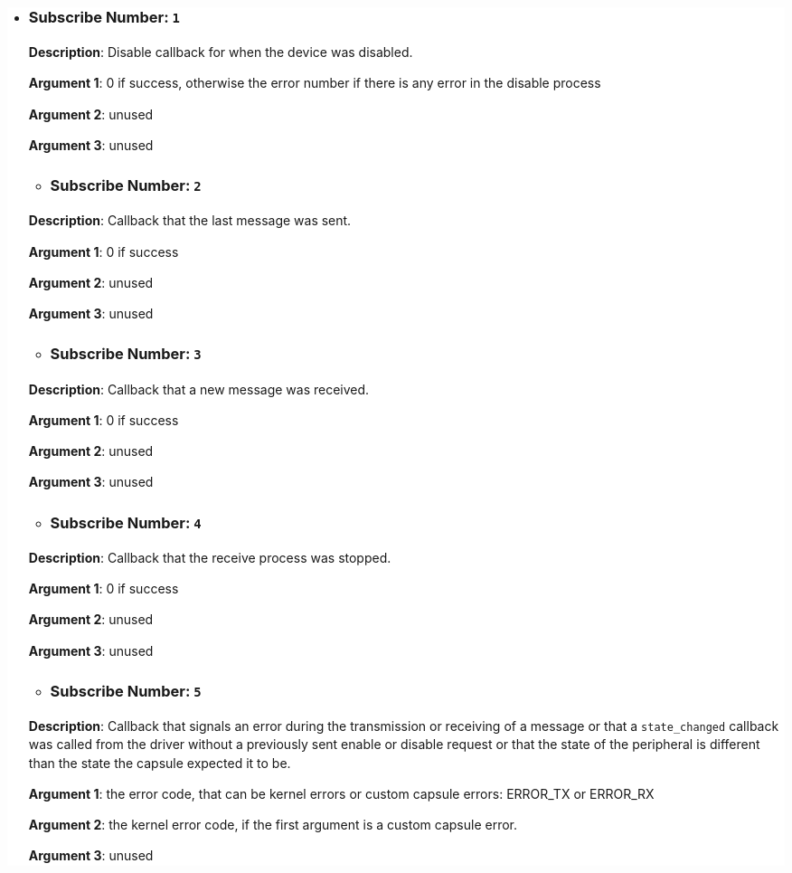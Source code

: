   * ### Subscribe Number: `1`

	**Description**: Disable callback for when the device was disabled.

    **Argument 1**: 0 if success, otherwise the error number if there is 
		any error in the disable process

    **Argument 2**: unused

	**Argument 3**: unused

	* ### Subscribe Number: `2` 

	**Description**: Callback that the last message was sent.

    **Argument 1**: 0 if success

    **Argument 2**: unused

	**Argument 3**: unused

	* ### Subscribe Number: `3`

	**Description**: Callback that a new message was received.

    **Argument 1**: 0 if success

    **Argument 2**: unused

	**Argument 3**: unused

	* ### Subscribe Number: `4`

	**Description**: Callback that the receive process was stopped.

    **Argument 1**: 0 if success

    **Argument 2**: unused

	**Argument 3**: unused 
	
	* ### Subscribe Number: `5` 
	
	**Description**: Callback that signals an error during the transmission or
		receiving of a message or that a `state_changed` callback was called from
		the driver without a previously sent enable or disable request or that the
		state of the peripheral is different than the state the capsule expected it
		to be.

    **Argument 1**: the error code, that can be kernel errors or custom capsule
		errors: ERROR_TX or ERROR_RX

    **Argument 2**: the kernel error code, if the first argument is a custom capsule 
		error.

	**Argument 3**: unused 
  